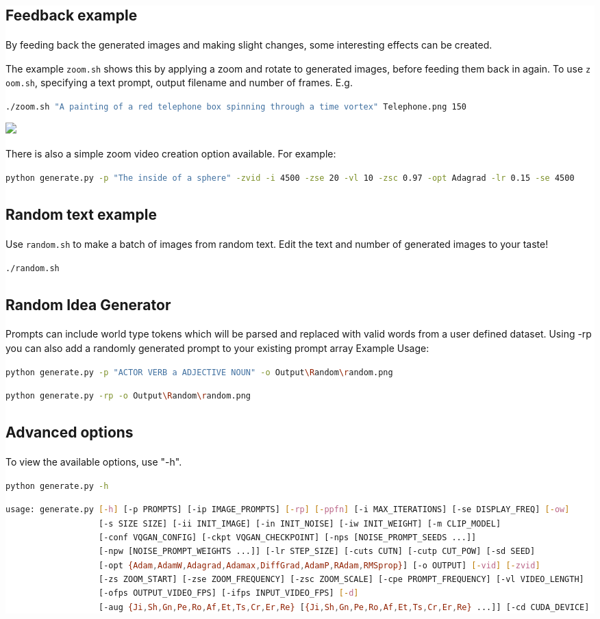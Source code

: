 ## Feedback example

By feeding back the generated images and making slight changes, some interesting effects can be created.

The example `zoom.sh` shows this by applying a zoom and rotate to generated images, before feeding them back in again.
To use `zoom.sh`, specifying a text prompt, output filename and number of frames. E.g.

```sh
./zoom.sh "A painting of a red telephone box spinning through a time vortex" Telephone.png 150
```

<img src="./samples/zoom.gif" width="256px"></img>

There is also a simple zoom video creation option available. For example:
```sh
python generate.py -p "The inside of a sphere" -zvid -i 4500 -zse 20 -vl 10 -zsc 0.97 -opt Adagrad -lr 0.15 -se 4500
```

## Random text example

Use `random.sh` to make a batch of images from random text. Edit the text and number of generated images to your taste!

```sh
./random.sh
```

## Random Idea Generator

Prompts can include world type tokens which will be parsed and replaced with valid words from a user defined dataset.
Using -rp you can also add a randomly generated prompt to your existing prompt array
Example Usage:

```sh
python generate.py -p "ACTOR VERB a ADJECTIVE NOUN" -o Output\Random\random.png
```

```sh
python generate.py -rp -o Output\Random\random.png 
```

## Advanced options

To view the available options, use "-h".

```sh
python generate.py -h
```

```sh
usage: generate.py [-h] [-p PROMPTS] [-ip IMAGE_PROMPTS] [-rp] [-ppfn] [-i MAX_ITERATIONS] [-se DISPLAY_FREQ] [-ow]
                   [-s SIZE SIZE] [-ii INIT_IMAGE] [-in INIT_NOISE] [-iw INIT_WEIGHT] [-m CLIP_MODEL]
                   [-conf VQGAN_CONFIG] [-ckpt VQGAN_CHECKPOINT] [-nps [NOISE_PROMPT_SEEDS ...]]
                   [-npw [NOISE_PROMPT_WEIGHTS ...]] [-lr STEP_SIZE] [-cuts CUTN] [-cutp CUT_POW] [-sd SEED]
                   [-opt {Adam,AdamW,Adagrad,Adamax,DiffGrad,AdamP,RAdam,RMSprop}] [-o OUTPUT] [-vid] [-zvid]
                   [-zs ZOOM_START] [-zse ZOOM_FREQUENCY] [-zsc ZOOM_SCALE] [-cpe PROMPT_FREQUENCY] [-vl VIDEO_LENGTH]
                   [-ofps OUTPUT_VIDEO_FPS] [-ifps INPUT_VIDEO_FPS] [-d]
                   [-aug {Ji,Sh,Gn,Pe,Ro,Af,Et,Ts,Cr,Er,Re} [{Ji,Sh,Gn,Pe,Ro,Af,Et,Ts,Cr,Er,Re} ...]] [-cd CUDA_DEVICE]
```

[colab-notebook]: <https://colab.research.google.com/drive/1ZAus_gn2RhTZWzOWUpPERNC0Q8OhZRTZ>
[colab-badge]: <https://colab.research.google.com/assets/colab-badge.svg>